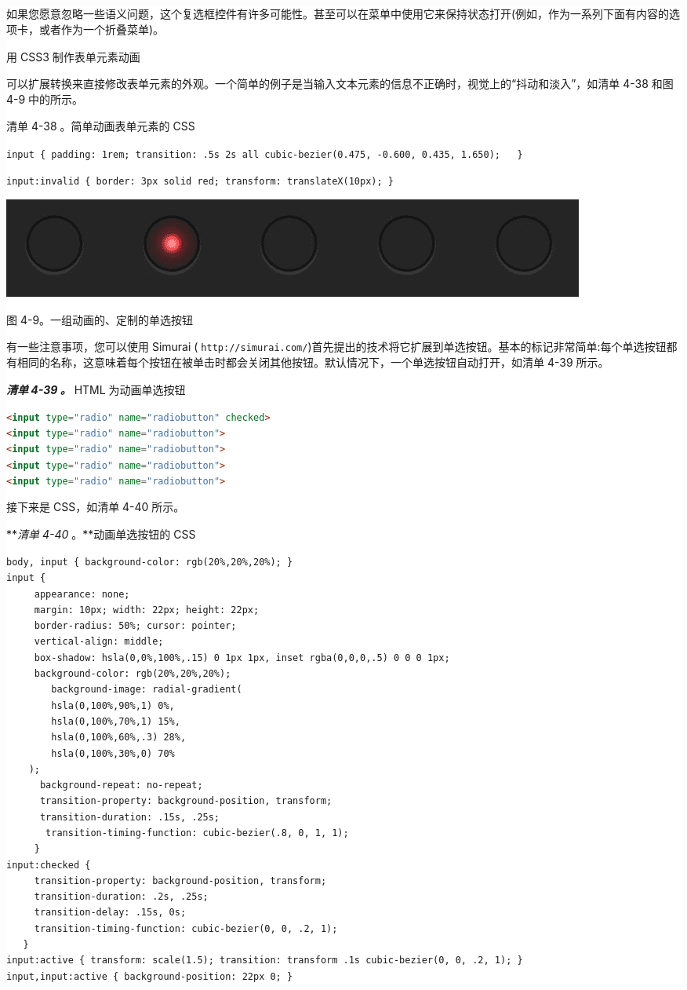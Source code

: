 如果您愿意忽略一些语义问题，这个复选框控件有许多可能性。甚至可以在菜单中使用它来保持状态打开(例如，作为一系列下面有内容的选项卡，或者作为一个折叠菜单)。

用 CSS3 制作表单元素动画

可以扩展转换来直接修改表单元素的外观。一个简单的例子是当输入文本元素的信息不正确时，视觉上的“抖动和淡入”，如清单 4-38 和图 4-9 中的所示。

清单 4-38 。简单动画表单元素的 CSS

```html
input { padding: 1rem; transition: .5s 2s all cubic-bezier(0.475, -0.600, 0.435, 1.650);   }
```

`input:invalid { border: 3px solid red; transform: translateX(10px); }`

![9781430247227_Fig04-09.jpg](img/9781430247227_Fig04-09.jpg)

图 4-9。一组动画的、定制的单选按钮

有一些注意事项，您可以使用 Simurai ( `http://simurai.com/`)首先提出的技术将它扩展到单选按钮。基本的标记非常简单:每个单选按钮都有相同的名称，这意味着每个按钮在被单击时都会关闭其他按钮。默认情况下，一个单选按钮自动打开，如清单 4-39 所示。

***清单 4-39 。*** HTML 为动画单选按钮

```html
<input type="radio" name="radiobutton" checked>
<input type="radio" name="radiobutton">
<input type="radio" name="radiobutton">
<input type="radio" name="radiobutton">
<input type="radio" name="radiobutton">
```

接下来是 CSS，如清单 4-40 所示。

***清单 4-40* 。**动画单选按钮的 CSS

```html
body, input { background-color: rgb(20%,20%,20%); }
input {
     appearance: none;
     margin: 10px; width: 22px; height: 22px;
     border-radius: 50%; cursor: pointer;
     vertical-align: middle;
     box-shadow: hsla(0,0%,100%,.15) 0 1px 1px, inset rgba(0,0,0,.5) 0 0 0 1px;
     background-color: rgb(20%,20%,20%);
        background-image: radial-gradient(
        hsla(0,100%,90%,1) 0%,
        hsla(0,100%,70%,1) 15%,
        hsla(0,100%,60%,.3) 28%,
        hsla(0,100%,30%,0) 70%
    );
      background-repeat: no-repeat;
      transition-property: background-position, transform;
      transition-duration: .15s, .25s;
       transition-timing-function: cubic-bezier(.8, 0, 1, 1);
     }
input:checked {
     transition-property: background-position, transform;
     transition-duration: .2s, .25s;
     transition-delay: .15s, 0s;
     transition-timing-function: cubic-bezier(0, 0, .2, 1);
   }
input:active { transform: scale(1.5); transition: transform .1s cubic-bezier(0, 0, .2, 1); }
input,input:active { background-position: 22px 0; }
```